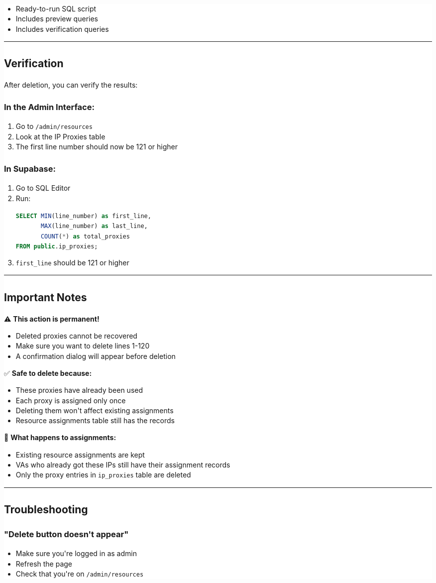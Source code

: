 - Ready-to-run SQL script
- Includes preview queries
- Includes verification queries

---

## Verification

After deletion, you can verify the results:

### In the Admin Interface:
1. Go to `/admin/resources`
2. Look at the IP Proxies table
3. The first line number should now be 121 or higher

### In Supabase:
1. Go to SQL Editor
2. Run:
   ```sql
   SELECT MIN(line_number) as first_line, 
          MAX(line_number) as last_line,
          COUNT(*) as total_proxies
   FROM public.ip_proxies;
   ```
3. `first_line` should be 121 or higher

---

## Important Notes

⚠️ **This action is permanent!**
- Deleted proxies cannot be recovered
- Make sure you want to delete lines 1-120
- A confirmation dialog will appear before deletion

✅ **Safe to delete because:**
- These proxies have already been used
- Each proxy is assigned only once
- Deleting them won't affect existing assignments
- Resource assignments table still has the records

🔄 **What happens to assignments:**
- Existing resource assignments are kept
- VAs who already got these IPs still have their assignment records
- Only the proxy entries in `ip_proxies` table are deleted

---

## Troubleshooting

### "Delete button doesn't appear"
- Make sure you're logged in as admin
- Refresh the page
- Check that you're on `/admin/resources`
